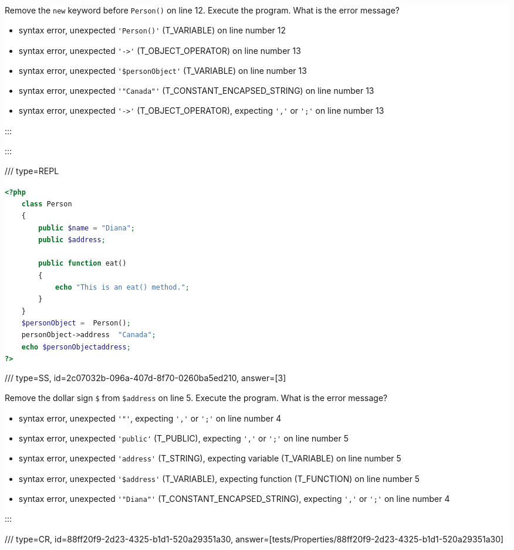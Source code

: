 Remove the `new` keyword before `Person()` on line 12. Execute the program. What is the error message?

 - syntax error, unexpected `'Person()'` (T_VARIABLE) on line number 12

 - syntax error, unexpected `'->'` (T_OBJECT_OPERATOR) on line number 13

 - syntax error, unexpected `'$personObject'` (T_VARIABLE) on line number 13

 - syntax error, unexpected `'"Canada"'` (T_CONSTANT_ENCAPSED_STRING) on line number 13

 - syntax error, unexpected `'->'` (T_OBJECT_OPERATOR), expecting `','` or `';'` on line number 13

:::


:::

/// type=REPL

```php
<?php
    class Person 
    {
        public $name = "Diana";
        public $address;
        
        public function eat()
        {
            echo "This is an eat() method.";
        }
    }
    $personObject =  Person();
    personObject->address  "Canada";
    echo $personObjectaddress;
?>
```
/// type=SS, id=2c07032b-096a-407d-8f70-0260ba5ed210, answer=[3]

Remove the dollar sign `$` from `$address` on line 5. Execute the program. What is the error message?

 - syntax error, unexpected `'"'`, expecting `','` or `';'` on line number 4

 - syntax error, unexpected `'public'` (T_PUBLIC), expecting `','` or `';'` on line number 5

 - syntax error, unexpected `'address'` (T_STRING), expecting variable (T_VARIABLE) on line number 5

 - syntax error, unexpected `'$address'` (T_VARIABLE), expecting function (T_FUNCTION) on line number 5

 - syntax error, unexpected `'"Diana"'` (T_CONSTANT_ENCAPSED_STRING), expecting `','` or `';'` on line number 4

:::


/// type=CR, id=88ff20f9-2d23-4325-b1d1-520a29351a30, answer=[tests/Properties/88ff20f9-2d23-4325-b1d1-520a29351a30]
